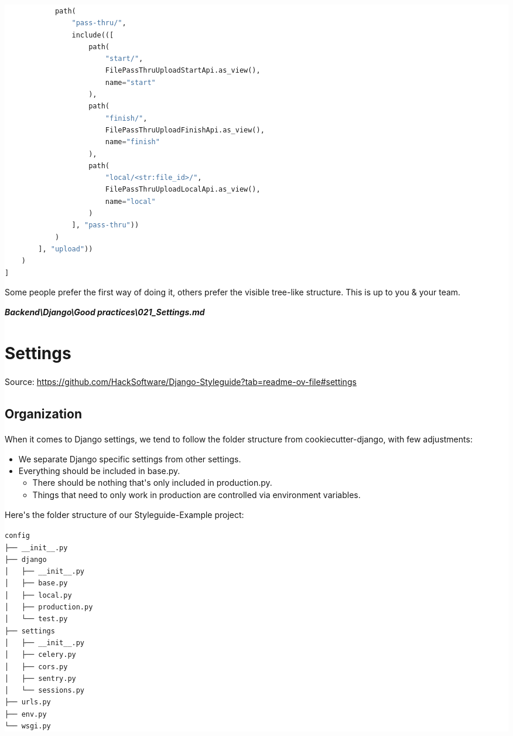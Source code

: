 ```python
            path(
                "pass-thru/",
                include(([
                    path(
                        "start/",
                        FilePassThruUploadStartApi.as_view(),
                        name="start"
                    ),
                    path(
                        "finish/",
                        FilePassThruUploadFinishApi.as_view(),
                        name="finish"
                    ),
                    path(
                        "local/<str:file_id>/",
                        FilePassThruUploadLocalApi.as_view(),
                        name="local"
                    )
                ], "pass-thru"))
            )
        ], "upload"))
    )
]
```
Some people prefer the first way of doing it, others prefer the visible tree-like structure. This is up to you & your team.


***Backend\Django\Good practices\021_Settings.md***

# Settings

Source: https://github.com/HackSoftware/Django-Styleguide?tab=readme-ov-file#settings

## Organization

When it comes to Django settings, we tend to follow the folder structure from cookiecutter-django, with few adjustments:

* We separate Django specific settings from other settings.
* Everything should be included in base.py.
    * There should be nothing that's only included in production.py.
    * Things that need to only work in production are controlled via environment variables.

Here's the folder structure of our Styleguide-Example project:

```
config
├── __init__.py
├── django
│   ├── __init__.py
│   ├── base.py
│   ├── local.py
│   ├── production.py
│   └── test.py
├── settings
│   ├── __init__.py
│   ├── celery.py
│   ├── cors.py
│   ├── sentry.py
│   └── sessions.py
├── urls.py
├── env.py
└── wsgi.py
```